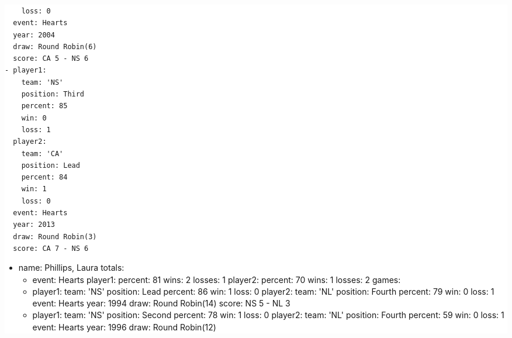         loss: 0
      event: Hearts
      year: 2004
      draw: Round Robin(6)
      score: CA 5 - NS 6
    - player1:
        team: 'NS'
        position: Third
        percent: 85
        win: 0
        loss: 1
      player2:
        team: 'CA'
        position: Lead
        percent: 84
        win: 1
        loss: 0
      event: Hearts
      year: 2013
      draw: Round Robin(3)
      score: CA 7 - NS 6
 - name: Phillips, Laura
   totals:
    - event: Hearts
      player1:
        percent: 81
        wins: 2
        losses: 1
      player2:
        percent: 70
        wins: 1
        losses: 2
   games:
    - player1:
        team: 'NS'
        position: Lead
        percent: 86
        win: 1
        loss: 0
      player2:
        team: 'NL'
        position: Fourth
        percent: 79
        win: 0
        loss: 1
      event: Hearts
      year: 1994
      draw: Round Robin(14)
      score: NS 5 - NL 3
    - player1:
        team: 'NS'
        position: Second
        percent: 78
        win: 1
        loss: 0
      player2:
        team: 'NL'
        position: Fourth
        percent: 59
        win: 0
        loss: 1
      event: Hearts
      year: 1996
      draw: Round Robin(12)